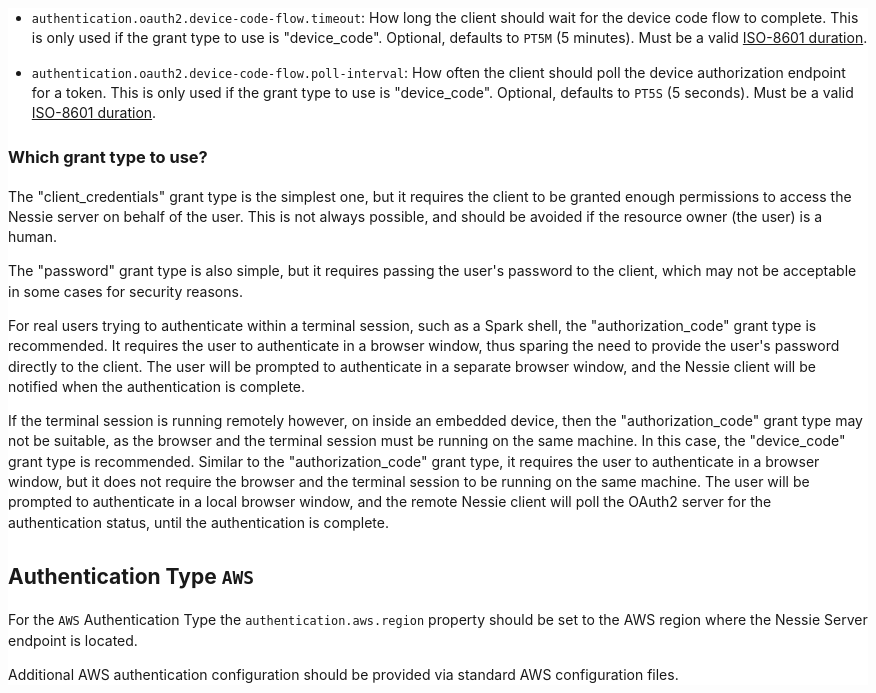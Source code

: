 * `authentication.oauth2.device-code-flow.timeout`: How long the client should wait for the
  device code flow to complete. This is only used if the grant type to use is
  "device_code". Optional, defaults to `PT5M` (5 minutes). Must be a valid [ISO-8601 duration].

* `authentication.oauth2.device-code-flow.poll-interval`: How often the client should poll the 
  device authorization endpoint for a token. This is only used if the grant type to use is
  "device_code". Optional, defaults to `PT5S` (5 seconds). Must be a valid [ISO-8601 duration].

[ISO-8601 duration]: https://en.wikipedia.org/wiki/ISO_8601#Durations
[RFC 6749 Section 3.3]: https://datatracker.ietf.org/doc/html/rfc6749#section-3.3
[Using token exchange]: https://www.keycloak.org/docs/latest/securing_apps/index.html#internal-token-to-internal-token-exchange
[OpenID Connect Discovery 1.0]: https://openid.net/specs/openid-connect-discovery-1_0.html

### Which grant type to use?

The "client_credentials" grant type is the simplest one, but it requires the client to be granted
enough permissions to access the Nessie server on behalf of the user. This is not always possible,
and should be avoided if the resource owner (the user) is a human.

The "password" grant type is also simple, but it requires passing the user's password to the client,
which may not be acceptable in some cases for security reasons.

For real users trying to authenticate within a terminal session, such as a Spark shell, the
"authorization_code" grant type is recommended. It requires the user to authenticate in a browser
window, thus sparing the need to provide the user's password directly to the client. The user will 
be prompted to authenticate in a separate browser window, and the Nessie client will be notified 
when the authentication is complete.

If the terminal session is running remotely however, on inside an embedded device, then the
"authorization_code" grant type may not be suitable, as the browser and the terminal session must 
be running on the same machine. In this case, the "device_code" grant type is recommended. Similar 
to the "authorization_code" grant type, it requires the user to authenticate in a browser window, 
but it does not require the browser and the terminal session to be running on the same machine. The 
user will be prompted to authenticate in a local browser window, and the remote Nessie client will
poll the OAuth2 server for the authentication status, until the authentication is complete.

## Authentication Type `AWS`

For the `AWS` Authentication Type the `authentication.aws.region` property should be set to the
AWS region where the Nessie Server endpoint is located.

Additional AWS authentication configuration should be provided via standard AWS configuration files. 


[Client Credentials grant]: https://datatracker.ietf.org/doc/html/rfc6749#section-4.4
[Resource Owner Password Credentials grant]: https://datatracker.ietf.org/doc/html/rfc6749#section-4.3
[Authorization Code grant]: https://datatracker.ietf.org/doc/html/rfc6749#section-4.1
[Device Authorization grant]: https://datatracker.ietf.org/doc/html/rfc8628